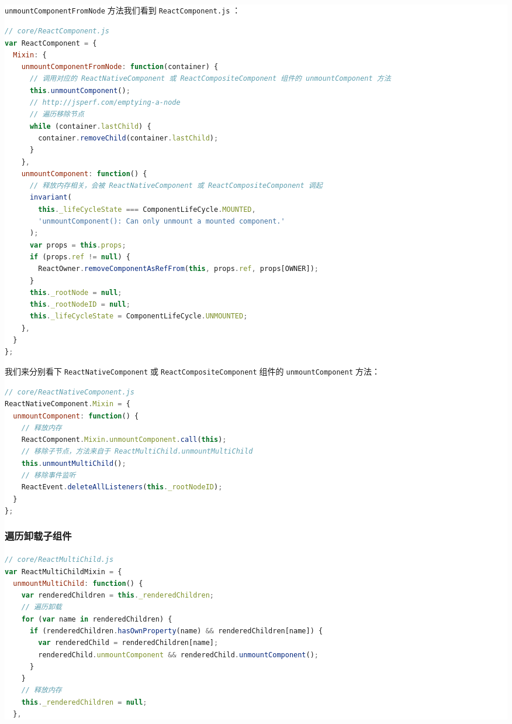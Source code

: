 `unmountComponentFromNode` 方法我们看到 `ReactComponent.js` ：

```javascript
// core/ReactComponent.js
var ReactComponent = {
  Mixin: {
    unmountComponentFromNode: function(container) {
      // 调用对应的 ReactNativeComponent 或 ReactCompositeComponent 组件的 unmountComponent 方法
      this.unmountComponent();
      // http://jsperf.com/emptying-a-node
      // 遍历移除节点
      while (container.lastChild) {
        container.removeChild(container.lastChild);
      }
    },
    unmountComponent: function() {
      // 释放内存相关，会被 ReactNativeComponent 或 ReactCompositeComponent 调起
      invariant(
        this._lifeCycleState === ComponentLifeCycle.MOUNTED,
        'unmountComponent(): Can only unmount a mounted component.'
      );
      var props = this.props;
      if (props.ref != null) {
        ReactOwner.removeComponentAsRefFrom(this, props.ref, props[OWNER]);
      }
      this._rootNode = null;
      this._rootNodeID = null;
      this._lifeCycleState = ComponentLifeCycle.UNMOUNTED;
    },
  }
};
```

我们来分别看下 `ReactNativeComponent` 或 `ReactCompositeComponent` 组件的 `unmountComponent` 方法：

```javascript
// core/ReactNativeComponent.js
ReactNativeComponent.Mixin = {
  unmountComponent: function() {
    // 释放内存
    ReactComponent.Mixin.unmountComponent.call(this);
    // 移除子节点，方法来自于 ReactMultiChild.unmountMultiChild
    this.unmountMultiChild();
    // 移除事件监听
    ReactEvent.deleteAllListeners(this._rootNodeID);
  }
};
```

### 遍历卸载子组件

```javascript
// core/ReactMultiChild.js
var ReactMultiChildMixin = {
  unmountMultiChild: function() {
    var renderedChildren = this._renderedChildren;
    // 遍历卸载
    for (var name in renderedChildren) {
      if (renderedChildren.hasOwnProperty(name) && renderedChildren[name]) {
        var renderedChild = renderedChildren[name];
        renderedChild.unmountComponent && renderedChild.unmountComponent();
      }
    }
    // 释放内存
    this._renderedChildren = null;
  },
```